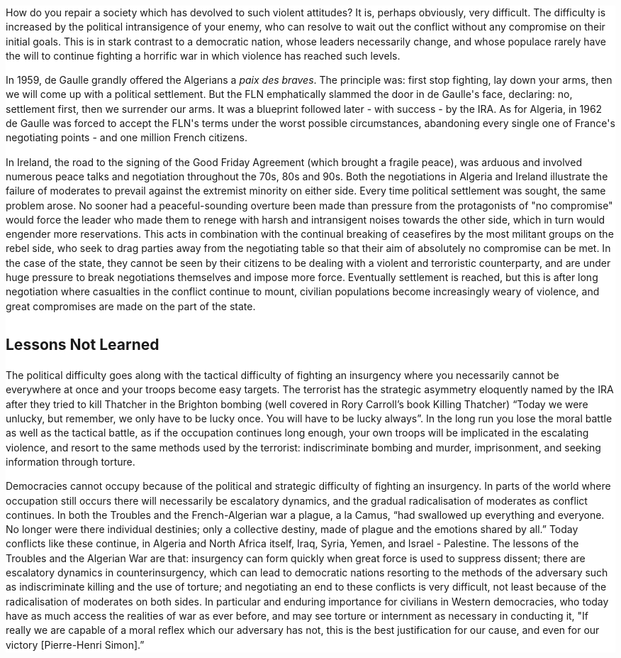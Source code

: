 How do you repair a society which has devolved to such violent attitudes? It is, perhaps obviously, very difficult. The difficulty is increased by the political intransigence of your enemy, who can resolve to wait out the conflict without any compromise on their initial goals. This is in stark contrast to a democratic nation, whose leaders necessarily change, and whose populace rarely have the will to continue fighting a horrific war in which violence has reached such levels.

In 1959, de Gaulle grandly offered the Algerians a *paix des braves*. The principle was: first stop fighting, lay down your arms, then we will come up with a political settlement. But the FLN emphatically slammed the door in de Gaulle's face, declaring: no, settlement first, then we surrender our arms. It was a blueprint followed later - with success - by the IRA. As for Algeria, in 1962 de Gaulle was forced to accept the FLN's terms under the worst possible circumstances, abandoning every single one of France's negotiating points - and one million French citizens.

In Ireland, the road to the signing of the Good Friday Agreement (which brought a fragile peace), was arduous and involved numerous peace talks and negotiation throughout the 70s, 80s and 90s. Both the negotiations in Algeria and Ireland illustrate the failure of moderates to prevail against the extremist minority on either side. Every time political settlement was sought, the same problem arose. No sooner had a peaceful-sounding overture been made than pressure from the protagonists of "no compromise" would force the leader who made them to renege with harsh and intransigent noises towards the other side, which in turn would engender more reservations. This acts in combination with the continual breaking of ceasefires by the most militant groups on the rebel side, who seek to drag parties away from the negotiating table so that their aim of absolutely no compromise can be met. In the case of the state, they cannot be seen by their citizens to be dealing with a violent and terroristic counterparty, and are under huge pressure to break negotiations themselves and impose more force. Eventually settlement is reached, but this is after long negotiation where casualties in the conflict continue to mount, civilian populations become increasingly weary of violence, and great compromises are made on the part of the state. 

## Lessons Not Learned

The political difficulty goes along with the tactical difficulty of fighting an insurgency where you necessarily cannot be everywhere at once and your troops become easy targets. The terrorist has the strategic asymmetry eloquently named by the IRA after they tried to kill Thatcher in the Brighton bombing (well covered in Rory Carroll’s book Killing Thatcher) “Today we were unlucky, but remember, we only have to be lucky once. You will have to be lucky always”. In the long run you lose the moral battle as well as the tactical battle, as if the occupation continues long enough, your own troops will be implicated in the escalating violence, and resort to the same methods used by the terrorist: indiscriminate bombing and murder, imprisonment, and seeking information through torture. 

Democracies cannot occupy because of the political and strategic difficulty of fighting an insurgency. In parts of the world where occupation still occurs there will necessarily be escalatory dynamics, and the gradual radicalisation of moderates as conflict continues. In both the Troubles and the French-Algerian war a plague, a la Camus, “had swallowed up everything and everyone. No longer were there individual destinies; only a collective destiny, made of plague and the emotions shared by all.” Today conflicts like these continue, in Algeria and North Africa itself, Iraq, Syria, Yemen, and Israel - Palestine. The lessons of the Troubles and the Algerian War are that: insurgency can form quickly when great force is used to suppress dissent; there are escalatory dynamics in counterinsurgency, which can lead to democratic nations resorting to the methods of the adversary such as indiscriminate killing and the use of torture; and negotiating an end to these conflicts is very difficult, not least because of the radicalisation of moderates on both sides. In particular and enduring importance for civilians in Western democracies, who today have as much access the realities of war as ever before, and may see torture or internment as necessary in conducting it, "If really we are capable of a moral reflex which our adversary has not, this is the best justification for our cause, and even for our victory [Pierre-Henri Simon].”